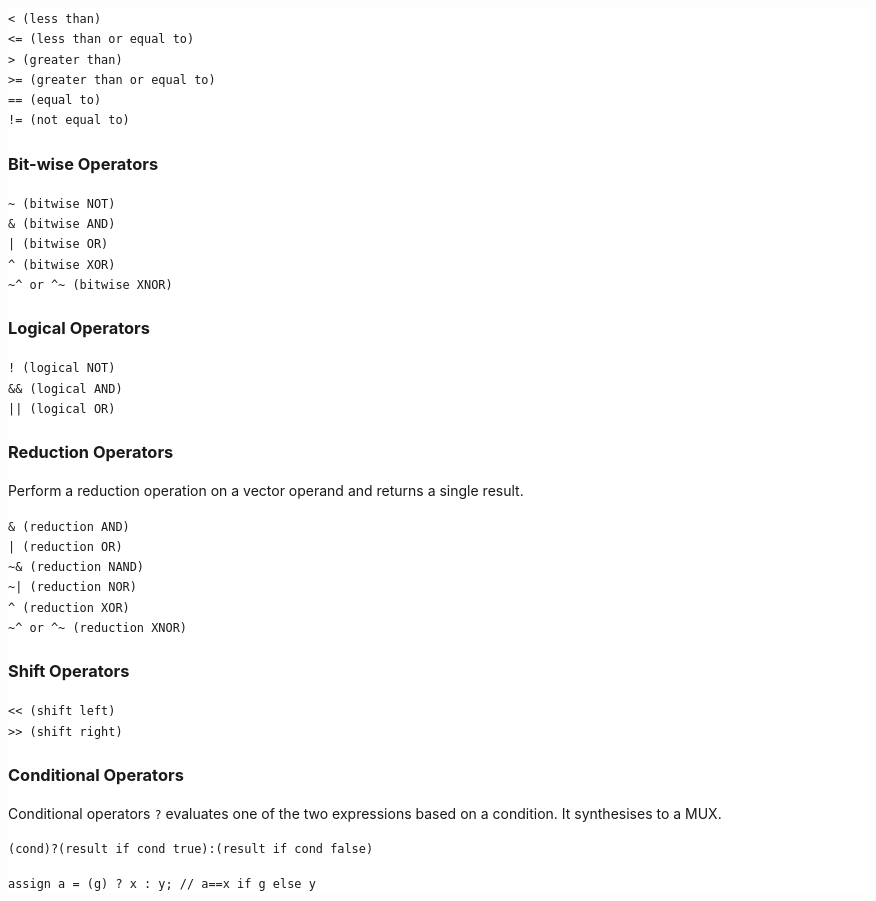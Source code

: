 ```
< (less than)
<= (less than or equal to)
> (greater than)
>= (greater than or equal to)
== (equal to)
!= (not equal to)
```

### Bit-wise Operators

```
~ (bitwise NOT)
& (bitwise AND)
| (bitwise OR)
^ (bitwise XOR)
~^ or ^~ (bitwise XNOR)
```

### Logical Operators

```
! (logical NOT)
&& (logical AND)
|| (logical OR)
```

### Reduction Operators

Perform a reduction operation on a vector operand and returns a single result.

```
& (reduction AND)
| (reduction OR)
~& (reduction NAND)
~| (reduction NOR)
^ (reduction XOR)
~^ or ^~ (reduction XNOR)
```

### Shift Operators

```
<< (shift left)
>> (shift right)
```

### Conditional Operators

Conditional operators ``?`` evaluates one of the two expressions based on a condition. It synthesises to a MUX.

``(cond)?(result if cond true):(result if cond false)``

```
assign a = (g) ? x : y; // a==x if g else y
```
